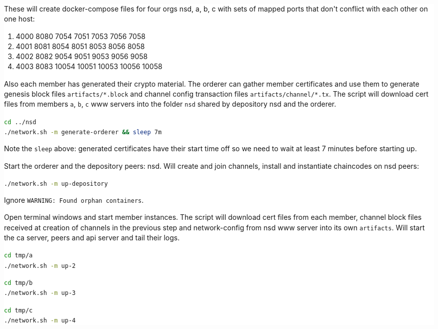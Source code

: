 These will create docker-compose files for four orgs nsd, a, b, c with sets of mapped ports that don't conflict 
with each other on one host:

1. 4000 8080 7054 7051 7053 7056 7058
2. 4001 8081 8054 8051 8053 8056 8058
3. 4002 8082 9054 9051 9053 9056 9058
4. 4003 8083 10054 10051 10053 10056 10058

Also each member has generated their crypto material. The orderer can gather member certificates and use them to generate
genesis block files `artifacts/*.block` and channel config transaction files `artifacts/channel/*.tx`. The script will
download cert files from members `a`, `b`, `c` www servers into the folder `nsd` shared by depository nsd
and the orderer.

```bash
cd ../nsd
./network.sh -m generate-orderer && sleep 7m
```

Note the `sleep` above: generated certificates have their start time off so we need to wait at least 7 minutes before
starting up.

Start the orderer and the depository peers: nsd. Will create and join channels, install and instantiate chaincodes
on nsd peers:

```bash
./network.sh -m up-depository
``` 
Ignore `WARNING: Found orphan containers`.

Open terminal windows and start member instances. The script will download cert files from each member, 
channel block files received at creation of channels in the previous step and network-config from nsd www server 
into its own `artifacts`. 
Will start the ca server, peers and api server and tail their logs.

```bash
cd tmp/a
./network.sh -m up-2
``` 
```bash
cd tmp/b
./network.sh -m up-3
``` 
```bash
cd tmp/c
./network.sh -m up-4
```
